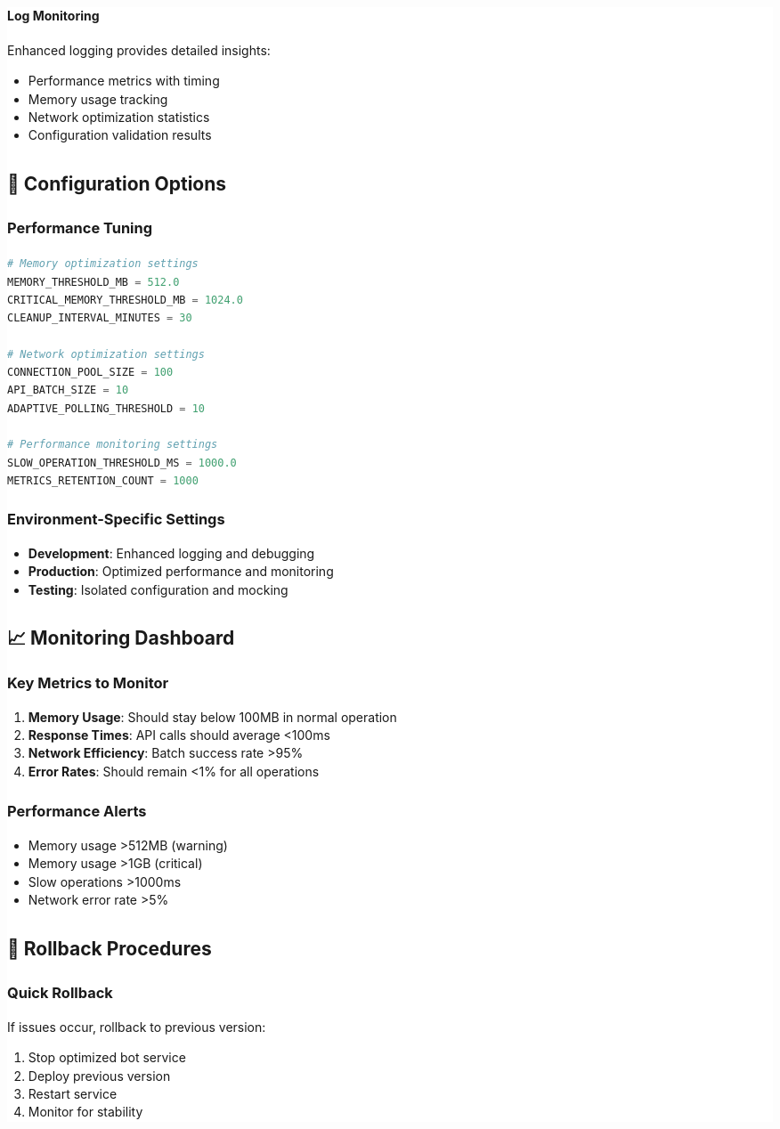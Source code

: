 #### Log Monitoring
Enhanced logging provides detailed insights:
- Performance metrics with timing
- Memory usage tracking
- Network optimization statistics
- Configuration validation results

## 🔧 Configuration Options

### Performance Tuning
```python
# Memory optimization settings
MEMORY_THRESHOLD_MB = 512.0
CRITICAL_MEMORY_THRESHOLD_MB = 1024.0
CLEANUP_INTERVAL_MINUTES = 30

# Network optimization settings
CONNECTION_POOL_SIZE = 100
API_BATCH_SIZE = 10
ADAPTIVE_POLLING_THRESHOLD = 10

# Performance monitoring settings
SLOW_OPERATION_THRESHOLD_MS = 1000.0
METRICS_RETENTION_COUNT = 1000
```

### Environment-Specific Settings
- **Development**: Enhanced logging and debugging
- **Production**: Optimized performance and monitoring
- **Testing**: Isolated configuration and mocking

## 📈 Monitoring Dashboard

### Key Metrics to Monitor
1. **Memory Usage**: Should stay below 100MB in normal operation
2. **Response Times**: API calls should average <100ms
3. **Network Efficiency**: Batch success rate >95%
4. **Error Rates**: Should remain <1% for all operations

### Performance Alerts
- Memory usage >512MB (warning)
- Memory usage >1GB (critical)
- Slow operations >1000ms
- Network error rate >5%

## 🔄 Rollback Procedures

### Quick Rollback
If issues occur, rollback to previous version:
1. Stop optimized bot service
2. Deploy previous version
3. Restart service
4. Monitor for stability

